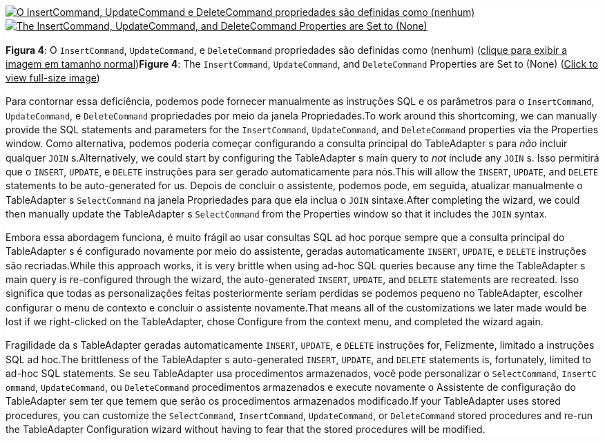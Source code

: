 <span data-ttu-id="2cfa2-157">[![O InsertCommand, UpdateCommand e DeleteCommand propriedades são definidas como (nenhum)](updating-the-tableadapter-to-use-joins-vb/_static/image7.png)](updating-the-tableadapter-to-use-joins-vb/_static/image6.png)</span><span class="sxs-lookup"><span data-stu-id="2cfa2-157">[![The InsertCommand, UpdateCommand, and DeleteCommand Properties are Set to (None)](updating-the-tableadapter-to-use-joins-vb/_static/image7.png)](updating-the-tableadapter-to-use-joins-vb/_static/image6.png)</span></span>

<span data-ttu-id="2cfa2-158">**Figura 4**: O `InsertCommand`, `UpdateCommand`, e `DeleteCommand` propriedades são definidas como (nenhum) ([clique para exibir a imagem em tamanho normal](updating-the-tableadapter-to-use-joins-vb/_static/image8.png))</span><span class="sxs-lookup"><span data-stu-id="2cfa2-158">**Figure 4**: The `InsertCommand`, `UpdateCommand`, and `DeleteCommand` Properties are Set to (None) ([Click to view full-size image](updating-the-tableadapter-to-use-joins-vb/_static/image8.png))</span></span>

<span data-ttu-id="2cfa2-159">Para contornar essa deficiência, podemos pode fornecer manualmente as instruções SQL e os parâmetros para o `InsertCommand`, `UpdateCommand`, e `DeleteCommand` propriedades por meio da janela Propriedades.</span><span class="sxs-lookup"><span data-stu-id="2cfa2-159">To work around this shortcoming, we can manually provide the SQL statements and parameters for the `InsertCommand`, `UpdateCommand`, and `DeleteCommand` properties via the Properties window.</span></span> <span data-ttu-id="2cfa2-160">Como alternativa, podemos poderia começar configurando a consulta principal do TableAdapter s para *não* incluir qualquer `JOIN` s.</span><span class="sxs-lookup"><span data-stu-id="2cfa2-160">Alternatively, we could start by configuring the TableAdapter s main query to *not* include any `JOIN` s.</span></span> <span data-ttu-id="2cfa2-161">Isso permitirá que o `INSERT`, `UPDATE`, e `DELETE` instruções para ser gerado automaticamente para nós.</span><span class="sxs-lookup"><span data-stu-id="2cfa2-161">This will allow the `INSERT`, `UPDATE`, and `DELETE` statements to be auto-generated for us.</span></span> <span data-ttu-id="2cfa2-162">Depois de concluir o assistente, podemos pode, em seguida, atualizar manualmente o TableAdapter s `SelectCommand` na janela Propriedades para que ela inclua o `JOIN` sintaxe.</span><span class="sxs-lookup"><span data-stu-id="2cfa2-162">After completing the wizard, we could then manually update the TableAdapter s `SelectCommand` from the Properties window so that it includes the `JOIN` syntax.</span></span>

<span data-ttu-id="2cfa2-163">Embora essa abordagem funciona, é muito frágil ao usar consultas SQL ad hoc porque sempre que a consulta principal do TableAdapter s é configurado novamente por meio do assistente, geradas automaticamente `INSERT`, `UPDATE`, e `DELETE` instruções são recriadas.</span><span class="sxs-lookup"><span data-stu-id="2cfa2-163">While this approach works, it is very brittle when using ad-hoc SQL queries because any time the TableAdapter s main query is re-configured through the wizard, the auto-generated `INSERT`, `UPDATE`, and `DELETE` statements are recreated.</span></span> <span data-ttu-id="2cfa2-164">Isso significa que todas as personalizações feitas posteriormente seriam perdidas se podemos pequeno no TableAdapter, escolher configurar o menu de contexto e concluir o assistente novamente.</span><span class="sxs-lookup"><span data-stu-id="2cfa2-164">That means all of the customizations we later made would be lost if we right-clicked on the TableAdapter, chose Configure from the context menu, and completed the wizard again.</span></span>

<span data-ttu-id="2cfa2-165">Fragilidade da s TableAdapter geradas automaticamente `INSERT`, `UPDATE`, e `DELETE` instruções for, Felizmente, limitado a instruções SQL ad hoc.</span><span class="sxs-lookup"><span data-stu-id="2cfa2-165">The brittleness of the TableAdapter s auto-generated `INSERT`, `UPDATE`, and `DELETE` statements is, fortunately, limited to ad-hoc SQL statements.</span></span> <span data-ttu-id="2cfa2-166">Se seu TableAdapter usa procedimentos armazenados, você pode personalizar o `SelectCommand`, `InsertCommand`, `UpdateCommand`, ou `DeleteCommand` procedimentos armazenados e execute novamente o Assistente de configuração do TableAdapter sem ter que temem que serão os procedimentos armazenados modificado.</span><span class="sxs-lookup"><span data-stu-id="2cfa2-166">If your TableAdapter uses stored procedures, you can customize the `SelectCommand`, `InsertCommand`, `UpdateCommand`, or `DeleteCommand` stored procedures and re-run the TableAdapter Configuration wizard without having to fear that the stored procedures will be modified.</span></span>
